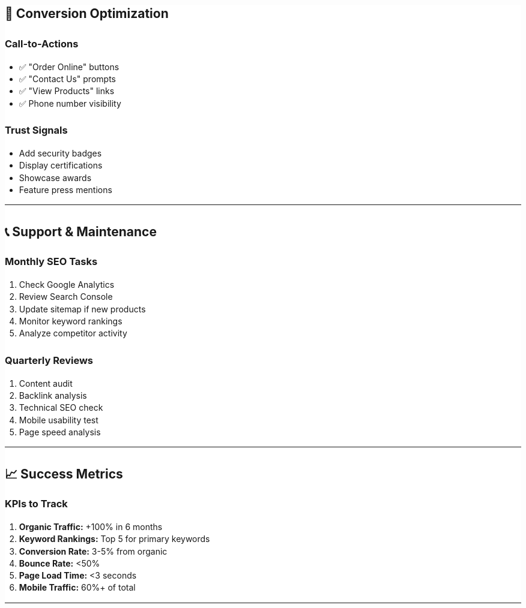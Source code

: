 ## 🎯 Conversion Optimization

### Call-to-Actions

-   ✅ "Order Online" buttons
-   ✅ "Contact Us" prompts
-   ✅ "View Products" links
-   ✅ Phone number visibility

### Trust Signals

-   Add security badges
-   Display certifications
-   Showcase awards
-   Feature press mentions

---

## 📞 Support & Maintenance

### Monthly SEO Tasks

1. Check Google Analytics
2. Review Search Console
3. Update sitemap if new products
4. Monitor keyword rankings
5. Analyze competitor activity

### Quarterly Reviews

1. Content audit
2. Backlink analysis
3. Technical SEO check
4. Mobile usability test
5. Page speed analysis

---

## 📈 Success Metrics

### KPIs to Track

1. **Organic Traffic:** +100% in 6 months
2. **Keyword Rankings:** Top 5 for primary keywords
3. **Conversion Rate:** 3-5% from organic
4. **Bounce Rate:** <50%
5. **Page Load Time:** <3 seconds
6. **Mobile Traffic:** 60%+ of total

---
